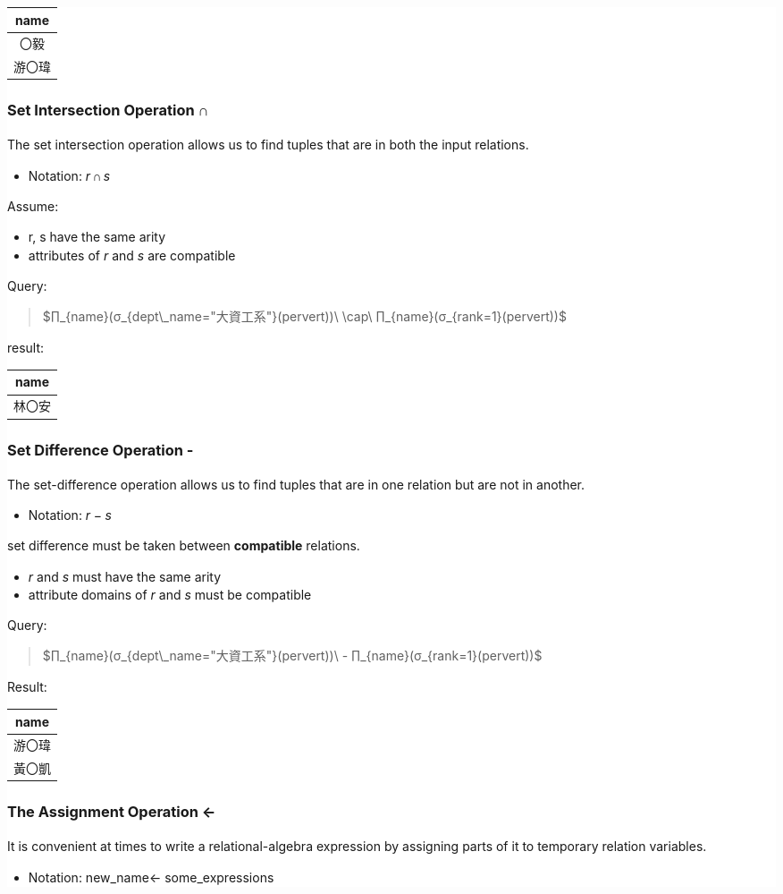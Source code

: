 |  name  |
| :----: |
|  〇毅  |
| 游〇瑋 |

### Set Intersection Operation ∩

The set intersection operation allows us to find tuples that are in both the input relations.

+ Notation: $r\, \cap\, s$

Assume:

+ r, s have the same arity
+ attributes of *r* and *s* are compatible

Query:

> $∏_{name}(σ_{dept\_name="大資工系"}(pervert))\ \cap\ ∏_{name}(σ_{rank=1}(pervert))$

result:

|  name  |
| :----: |
| 林〇安 |

### Set Difference Operation -

The set-difference operation allows us to find tuples that are in one relation but are not in another.

+ Notation: $r-s$

set difference must be taken between **compatible** relations.

+ *r* and *s* must have the same arity
+ attribute domains of *r* and *s* must be compatible

Query:

> $∏_{name}(σ_{dept\_name="大資工系"}(pervert))\ - ∏_{name}(σ_{rank=1}(pervert))$

Result:

|  name  |
| :----: |
| 游〇瑋 |
| 黃〇凱 |

### The Assignment Operation ←

It is convenient at times to write a relational-algebra expression by assigning parts of it to temporary relation variables.

+ Notation:  new\_name← some\_expressions
